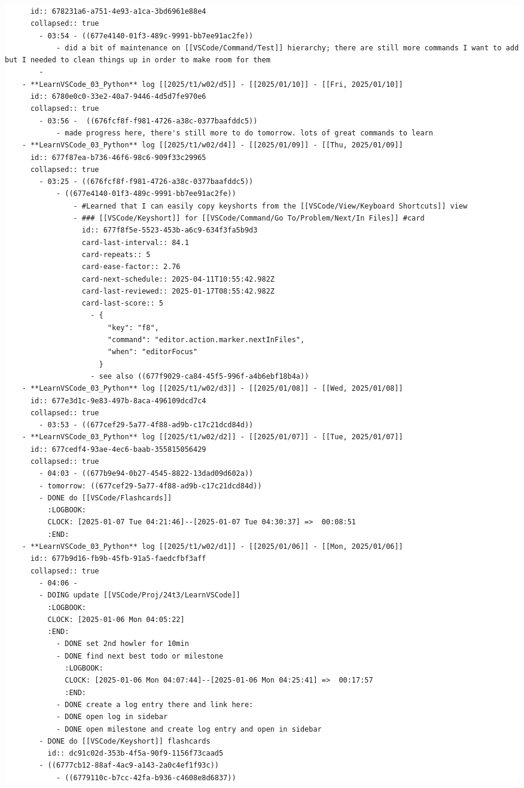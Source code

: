 		  id:: 678231a6-a751-4e93-a1ca-3bd6961e88e4
		  collapsed:: true
			- 03:54 - ((677e4140-01f3-489c-9991-bb7ee91ac2fe))
				- did a bit of maintenance on [[VSCode/Command/Test]] hierarchy; there are still more commands I want to add but I needed to clean things up in order to make room for them
			-
		- **LearnVSCode_03_Python** log [[2025/t1/w02/d5]] - [[2025/01/10]] - [[Fri, 2025/01/10]]
		  id:: 6780e0c0-33e2-40a7-9446-4d5d7fe970e6
		  collapsed:: true
			- 03:56 -  ((676fcf8f-f981-4726-a38c-0377baafddc5))
				- made progress here, there's still more to do tomorrow. lots of great commands to learn
		- **LearnVSCode_03_Python** log [[2025/t1/w02/d4]] - [[2025/01/09]] - [[Thu, 2025/01/09]]
		  id:: 677f87ea-b736-46f6-98c6-909f33c29965
		  collapsed:: true
			- 03:25 - ((676fcf8f-f981-4726-a38c-0377baafddc5))
				- ((677e4140-01f3-489c-9991-bb7ee91ac2fe))
					- #Learned that I can easily copy keyshorts from the [[VSCode/View/Keyboard Shortcuts]] view
					- ### [[VSCode/Keyshort]] for [[VSCode/Command/Go To/Problem/Next/In Files]] #card
					  id:: 677f8f5e-5523-453b-a6c9-634f3fa5b9d3
					  card-last-interval:: 84.1
					  card-repeats:: 5
					  card-ease-factor:: 2.76
					  card-next-schedule:: 2025-04-11T10:55:42.982Z
					  card-last-reviewed:: 2025-01-17T08:55:42.982Z
					  card-last-score:: 5
						- {
						    "key": "f8",
						    "command": "editor.action.marker.nextInFiles",
						    "when": "editorFocus"
						  }
						- see also ((677f9029-ca84-45f5-996f-a4b6ebf18b4a))
		- **LearnVSCode_03_Python** log [[2025/t1/w02/d3]] - [[2025/01/08]] - [[Wed, 2025/01/08]]
		  id:: 677e3d1c-9e83-497b-8aca-496109dcd7c4
		  collapsed:: true
			- 03:53 - ((677cef29-5a77-4f88-ad9b-c17c21dcd84d))
		- **LearnVSCode_03_Python** log [[2025/t1/w02/d2]] - [[2025/01/07]] - [[Tue, 2025/01/07]]
		  id:: 677cedf4-93ae-4ec6-baab-355815056429
		  collapsed:: true
			- 04:03 - ((677b9e94-0b27-4545-8822-13dad09d602a))
			- tomorrow: ((677cef29-5a77-4f88-ad9b-c17c21dcd84d))
			- DONE do [[VSCode/Flashcards]]
			  :LOGBOOK:
			  CLOCK: [2025-01-07 Tue 04:21:46]--[2025-01-07 Tue 04:30:37] =>  00:08:51
			  :END:
		- **LearnVSCode_03_Python** log [[2025/t1/w02/d1]] - [[2025/01/06]] - [[Mon, 2025/01/06]]
		  id:: 677b9d16-fb9b-45fb-91a5-faedcfbf3aff
		  collapsed:: true
			- 04:06 -
			- DOING update [[VSCode/Proj/24t3/LearnVSCode]]
			  :LOGBOOK:
			  CLOCK: [2025-01-06 Mon 04:05:22]
			  :END:
				- DONE set 2nd howler for 10min
				- DONE find next best todo or milestone
				  :LOGBOOK:
				  CLOCK: [2025-01-06 Mon 04:07:44]--[2025-01-06 Mon 04:25:41] =>  00:17:57
				  :END:
				- DONE create a log entry there and link here:
				- DONE open log in sidebar
				- DONE open milestone and create log entry and open in sidebar
			- DONE do [[VSCode/Keyshort]] flashcards
			  id:: dc91c02d-353b-4f5a-90f9-1156f73caad5
			- ((6777cb12-88af-4ac9-a143-2a0c4ef1f93c))
				- ((6779110c-b7cc-42fa-b936-c4608e8d6837))
